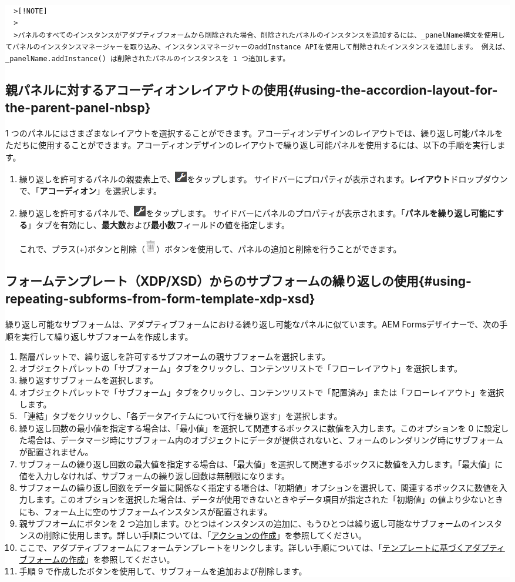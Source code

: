       >[!NOTE]
      >
      >パネルのすべてのインスタンスがアダプティブフォームから削除された場合、削除されたパネルのインスタンスを追加するには、_panelName構文を使用してパネルのインスタンスマネージャーを取り込み、インスタンスマネージャーのaddInstance APIを使用して削除されたインスタンスを追加します。 例えば、_panelName.addInstance() は削除されたパネルのインスタンスを 1 つ追加します。















## 親パネルに対するアコーディオンレイアウトの使用{#using-the-accordion-layout-for-the-parent-panel-nbsp}

1 つのパネルにはさまざまなレイアウトを選択することができます。アコーディオンデザインのレイアウトでは、繰り返し可能パネルをただちに使用することができます。アコーディオンデザインのレイアウトで繰り返し可能パネルを使用するには、以下の手順を実行します。

1. 繰り返しを許可するパネルの親要素上で、![cmppr](assets/cmppr.png)をタップします。 サイドバーにプロパティが表示されます。**レイアウト**&#x200B;ドロップダウンで、「**アコーディオン**」を選択します。
1. 繰り返しを許可するパネルで、![cmpr](assets/cmppr.png)をタップします。 サイドバーにパネルのプロパティが表示されます。「**パネルを繰り返し可能にする**」タブを有効にし、**最大数**&#x200B;および&#x200B;**最小数**&#x200B;フィールドの値を指定します。

   これで、プラス(+)ボタンと削除（![削除 — パネル](assets/delete-panel.png)）ボタンを使用して、パネルの追加と削除を行うことができます。

## フォームテンプレート（XDP/XSD）からのサブフォームの繰り返しの使用{#using-repeating-subforms-from-form-template-xdp-xsd}

繰り返し可能なサブフォームは、アダプティブフォームにおける繰り返し可能なパネルに似ています。AEM Formsデザイナーで、次の手順を実行して繰り返しサブフォームを作成します。

1. 階層パレットで、繰り返しを許可するサブフオームの親サブフォームを選択します。
1. オブジェクトパレットの「サブフォーム」タブをクリックし、コンテンツリストで「フローレイアウト」を選択します。
1. 繰り返すサブフォームを選択します。
1. オブジェクトパレットで「サブフォーム」タブをクリックし、コンテンツリストで「配置済み」または「フローレイアウト」を選択します。
1. 「連結」タブをクリックし、「各データアイテムについて行を繰り返す」を選択します。
1. 繰り返し回数の最小値を指定する場合は、「最小値」を選択して関連するボックスに数値を入力します。このオプションを 0 に設定した場合は、データマージ時にサブフォーム内のオブジェクトにデータが提供されないと、フォームのレンダリング時にサブフォームが配置されません。
1. サブフォームの繰り返し回数の最大値を指定する場合は、「最大値」を選択して関連するボックスに数値を入力します。「最大値」に値を入力しなければ、サブフォームの繰り返し回数は無制限になります。
1. サブフォームの繰り返し回数をデータ量に関係なく指定する場合は、「初期値」オプションを選択して、関連するボックスに数値を入力します。このオプションを選択した場合は、データが使用できないときやデータ項目が指定された「初期値」の値より少ないときにも、フォーム上に空のサブフォームインスタンスが配置されます。
1. 親サブフオームにボタンを 2 つ追加します。ひとつはインスタンスの追加に、もうひとつは繰り返し可能なサブフォームのインスタンスの削除に使用します。詳しい手順については、「[アクションの作成](https://help.adobe.com/en_US/AEMForms/6.1/DesignerHelp/WS107c29ade9134a2c74572b5612a87ca2b56-8000.2.html#WS107c29ade9134a2c-1f74d86012a87d4fe55-8000.2)」を参照してください。
1. ここで、アダプティブフォームにフォームテンプレートをリンクします。詳しい手順については、「[テンプレートに基づくアダプティブフォームの作成](/help/forms/using/creating-adaptive-form.md#create-an-adaptive-form-based-on-a-template)」を参照してください。
1. 手順 9 で作成したボタンを使用して、サブフォームを追加および削除します。

